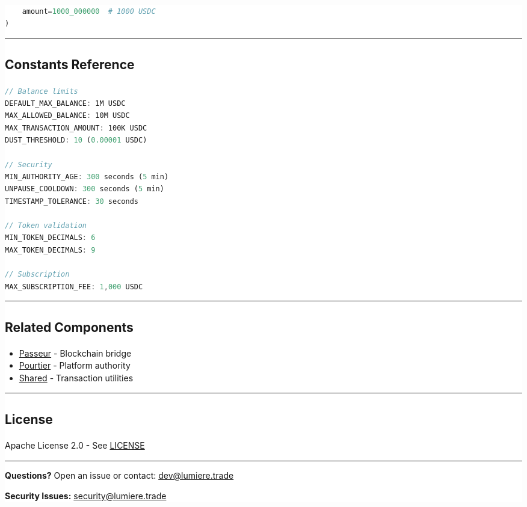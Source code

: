 ```python
    amount=1000_000000  # 1000 USDC
)
```

---

## Constants Reference
```rust
// Balance limits
DEFAULT_MAX_BALANCE: 1M USDC
MAX_ALLOWED_BALANCE: 10M USDC
MAX_TRANSACTION_AMOUNT: 100K USDC
DUST_THRESHOLD: 10 (0.00001 USDC)

// Security
MIN_AUTHORITY_AGE: 300 seconds (5 min)
UNPAUSE_COOLDOWN: 300 seconds (5 min)
TIMESTAMP_TOLERANCE: 30 seconds

// Token validation
MIN_TOKEN_DECIMALS: 6
MAX_TOKEN_DECIMALS: 9

// Subscription
MAX_SUBSCRIPTION_FEE: 1,000 USDC
```

---

## Related Components

- [Passeur](../passeur) - Blockchain bridge
- [Pourtier](../pourtier) - Platform authority
- [Shared](../shared) - Transaction utilities

---

## License

Apache License 2.0 - See [LICENSE](../LICENSE)

---

**Questions?** Open an issue or contact: dev@lumiere.trade

**Security Issues:** security@lumiere.trade
